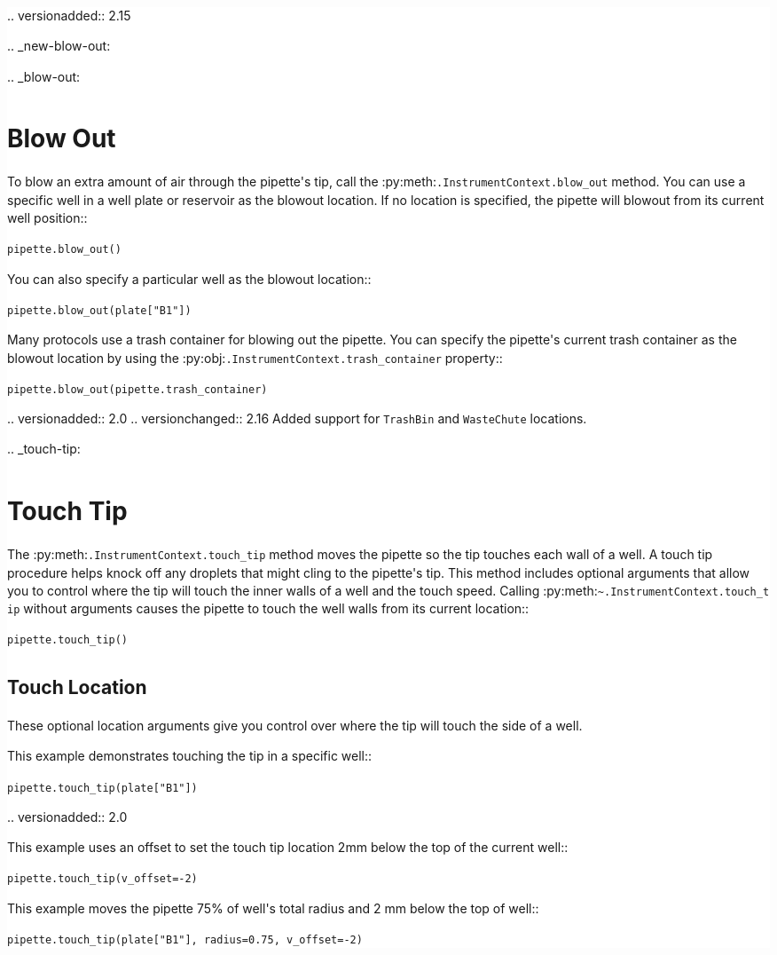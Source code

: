 .. versionadded:: 2.15

.. _new-blow-out:

.. _blow-out:

Blow Out
========

To blow an extra amount of air through the pipette's tip, call the :py:meth:`.InstrumentContext.blow_out` method. You can use a specific well in a well plate or reservoir as the blowout location. If no location is specified, the pipette will blowout from its current well position::

    pipette.blow_out()

You can also specify a particular well as the blowout location::

    pipette.blow_out(plate["B1"])

Many protocols use a trash container for blowing out the pipette. You can specify the pipette's current trash container as the blowout location by using the :py:obj:`.InstrumentContext.trash_container` property::

    pipette.blow_out(pipette.trash_container)

.. versionadded:: 2.0
.. versionchanged:: 2.16
    Added support for ``TrashBin`` and ``WasteChute`` locations.

.. _touch-tip:

Touch Tip
=========

The :py:meth:`.InstrumentContext.touch_tip` method moves the pipette so the tip touches each wall of a well. A touch tip procedure helps knock off any droplets that might cling to the pipette's tip. This method includes optional arguments that allow you to control where the tip will touch the inner walls of a well and the touch speed. Calling :py:meth:`~.InstrumentContext.touch_tip` without arguments causes the pipette to touch the well walls from its current location::

    pipette.touch_tip()

Touch Location
--------------

These optional location arguments give you control over where the tip will touch the side of a well.

This example demonstrates touching the tip in a specific well::

    pipette.touch_tip(plate["B1"])

.. versionadded:: 2.0

This example uses an offset to set the touch tip location 2mm below the top of the current well::

    pipette.touch_tip(v_offset=-2)

This example moves the pipette 75% of well's total radius and 2 mm below the top of well::

    pipette.touch_tip(plate["B1"], radius=0.75, v_offset=-2)

